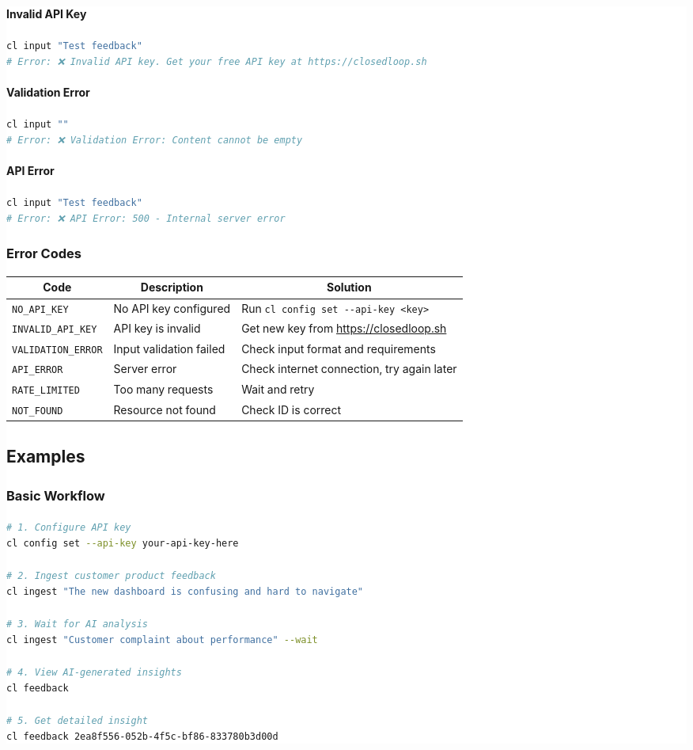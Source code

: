 #### Invalid API Key
```bash
cl input "Test feedback"
# Error: ❌ Invalid API key. Get your free API key at https://closedloop.sh
```

#### Validation Error
```bash
cl input ""
# Error: ❌ Validation Error: Content cannot be empty
```

#### API Error
```bash
cl input "Test feedback"
# Error: ❌ API Error: 500 - Internal server error
```

### Error Codes

| Code | Description | Solution |
|------|-------------|----------|
| `NO_API_KEY` | No API key configured | Run `cl config set --api-key <key>` |
| `INVALID_API_KEY` | API key is invalid | Get new key from https://closedloop.sh |
| `VALIDATION_ERROR` | Input validation failed | Check input format and requirements |
| `API_ERROR` | Server error | Check internet connection, try again later |
| `RATE_LIMITED` | Too many requests | Wait and retry |
| `NOT_FOUND` | Resource not found | Check ID is correct |

## Examples

### Basic Workflow
```bash
# 1. Configure API key
cl config set --api-key your-api-key-here

# 2. Ingest customer product feedback
cl ingest "The new dashboard is confusing and hard to navigate"

# 3. Wait for AI analysis
cl ingest "Customer complaint about performance" --wait

# 4. View AI-generated insights
cl feedback

# 5. Get detailed insight
cl feedback 2ea8f556-052b-4f5c-bf86-833780b3d00d
```
